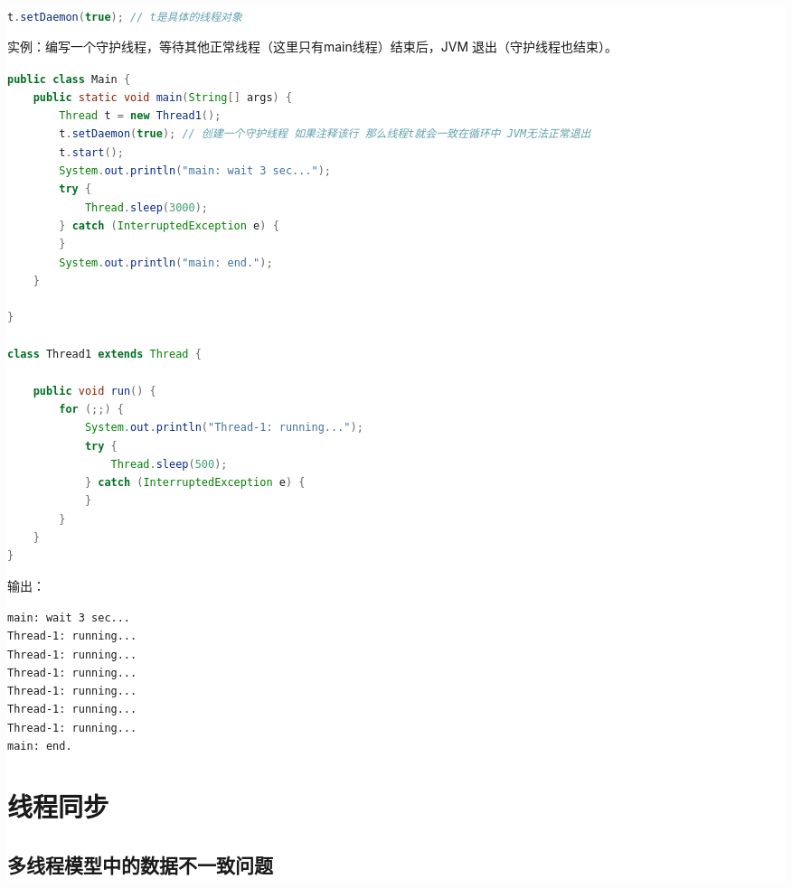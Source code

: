 ```java
t.setDaemon(true); // t是具体的线程对象
```

实例：编写一个守护线程，等待其他正常线程（这里只有main线程）结束后，JVM 退出（守护线程也结束）。

```java
public class Main {
	public static void main(String[] args) {
		Thread t = new Thread1();
		t.setDaemon(true); // 创建一个守护线程 如果注释该行 那么线程t就会一致在循环中 JVM无法正常退出
		t.start();
		System.out.println("main: wait 3 sec...");
		try {
			Thread.sleep(3000);
		} catch (InterruptedException e) {
		}
		System.out.println("main: end.");
	}

}

class Thread1 extends Thread {

	public void run() {
		for (;;) {
			System.out.println("Thread-1: running...");
			try {
				Thread.sleep(500);
			} catch (InterruptedException e) {
			}
		}
	}
}
```

输出：

```cmd
main: wait 3 sec...
Thread-1: running...
Thread-1: running...
Thread-1: running...
Thread-1: running...
Thread-1: running...
Thread-1: running...
main: end.
```



# 线程同步

## 多线程模型中的数据不一致问题
